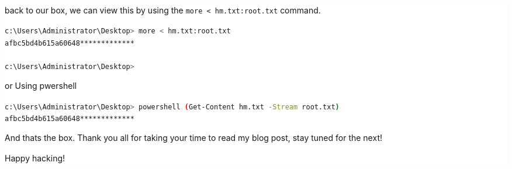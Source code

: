 back to our box, we can view this by using the `more < hm.txt:root.txt` command.

```sh
c:\Users\Administrator\Desktop> more < hm.txt:root.txt
afbc5bd4b615a60648*************

c:\Users\Administrator\Desktop>
```

or Using pwershell

```sh
c:\Users\Administrator\Desktop> powershell (Get-Content hm.txt -Stream root.txt)
afbc5bd4b615a60648*************
```

And thats the box. Thank you all for taking your time to read my blog post, stay tuned for the next!

Happy hacking!

